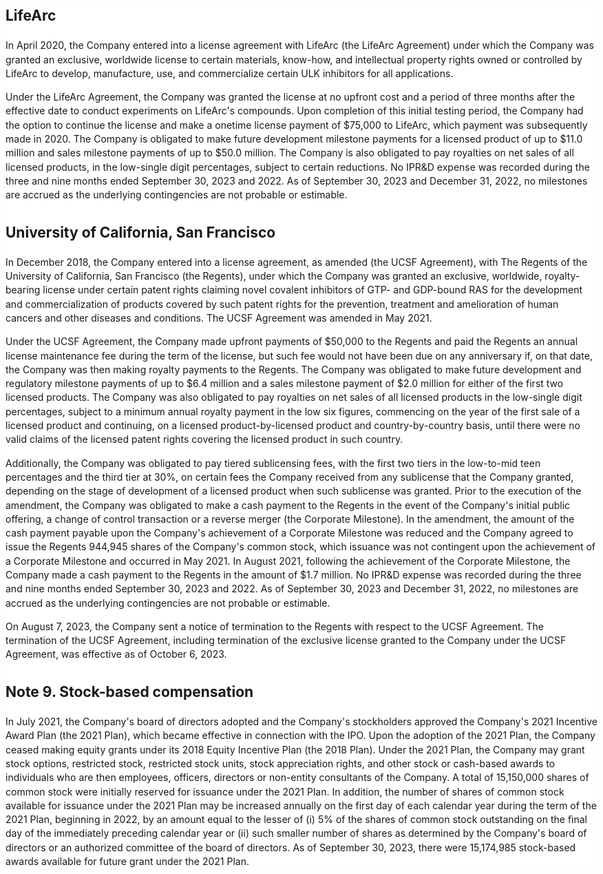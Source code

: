 <h2>LifeArc</h2>
<p>In April 2020, the Company entered into a license agreement with LifeArc (the LifeArc Agreement) under which the Company was granted an exclusive, worldwide license to certain materials, know-how, and intellectual property rights owned or controlled by LifeArc to develop, manufacture, use, and commercialize certain ULK inhibitors for all applications.</p>
<p>Under the LifeArc Agreement, the Company was granted the license at no upfront cost and a period of three months after the effective date to conduct experiments on LifeArc's compounds. Upon completion of this initial testing period, the Company had the option to continue the license and make a onetime license payment of $75,000 to LifeArc, which payment was subsequently made in 2020. The Company is obligated to make future development milestone payments for a licensed product of up to $11.0 million and sales milestone payments of up to $50.0 million. The Company is also obligated to pay royalties on net sales of all licensed products, in the low-single digit percentages, subject to certain reductions. No IPR&amp;D expense was recorded during the three and nine months ended September 30, 2023 and 2022. As of September 30, 2023 and December 31, 2022, no milestones are accrued as the underlying contingencies are not probable or estimable.</p>
<h2>University of California, San Francisco</h2>
<p>In December 2018, the Company entered into a license agreement, as amended (the UCSF Agreement), with The Regents of the University of California, San Francisco (the Regents), under which the Company was granted an exclusive, worldwide, royalty-bearing license under certain patent rights claiming novel covalent inhibitors of GTP- and GDP-bound RAS for the development and commercialization of products covered by such patent rights for the prevention, treatment and amelioration of human cancers and other diseases and conditions. The UCSF Agreement was amended in May 2021.</p>
<p>Under the UCSF Agreement, the Company made upfront payments of $50,000 to the Regents and paid the Regents an annual license maintenance fee during the term of the license, but such fee would not have been due on any anniversary if, on that date, the Company was then making royalty payments to the Regents. The Company was obligated to make future development and regulatory milestone payments of up to $6.4 million and a sales milestone payment of $2.0 million for either of the first two licensed products. The Company was also obligated to pay royalties on net sales of all licensed products in the low-single digit percentages, subject to a minimum annual royalty payment in the low six figures, commencing on the year of the first sale of a licensed product and continuing, on a licensed product-by-licensed product and country-by-country basis, until there were no valid claims of the licensed patent rights covering the licensed product in such country.</p>
<p>Additionally, the Company was obligated to pay tiered sublicensing fees, with the first two tiers in the low-to-mid teen percentages and the third tier at 30%, on certain fees the Company received from any sublicense that the Company granted, depending on the stage of development of a licensed product when such sublicense was granted. Prior to the execution of the amendment, the Company was obligated to make a cash payment to the Regents in the event of the Company's initial public offering, a change of control transaction or a reverse merger (the Corporate Milestone). In the amendment, the amount of the cash payment payable upon the Company's achievement of a Corporate Milestone was reduced and the Company agreed to issue the Regents 944,945 shares of the Company's common stock, which issuance was not contingent upon the achievement of a Corporate Milestone and occurred in May 2021. In August 2021, following the achievement of the Corporate Milestone, the Company made a cash payment to the Regents in the amount of $1.7 million. No IPR&amp;D expense was recorded during the three and nine months ended September 30, 2023 and 2022. As of September 30, 2023 and December 31, 2022, no milestones are accrued as the underlying contingencies are not probable or estimable.</p>
<p>On August 7, 2023, the Company sent a notice of termination to the Regents with respect to the UCSF Agreement. The termination of the UCSF Agreement, including termination of the exclusive license granted to the Company under the UCSF Agreement, was effective as of October 6, 2023.</p>
<h2>Note 9. Stock-based compensation</h2>
<p>In July 2021, the Company's board of directors adopted and the Company's stockholders approved the Company's 2021 Incentive Award Plan (the 2021 Plan), which became effective in connection with the IPO. Upon the adoption of the 2021 Plan, the Company ceased making equity grants under its 2018 Equity Incentive Plan (the 2018 Plan). Under the 2021 Plan, the Company may grant stock options, restricted stock, restricted stock units, stock appreciation rights, and other stock or cash-based awards to individuals who are then employees, officers, directors or non-entity consultants of the Company. A total of 15,150,000 shares of common stock were initially reserved for issuance under the 2021 Plan. In addition, the number of shares of common stock available for issuance under the 2021 Plan may be increased annually on the first day of each calendar year during the term of the 2021 Plan, beginning in 2022, by an amount equal to the lesser of (i) 5% of the shares of common stock outstanding on the final day of the immediately preceding calendar year or (ii) such smaller number of shares as determined by the Company's board of directors or an authorized committee of the board of directors. As of September 30, 2023, there were 15,174,985 stock-based awards available for future grant under the 2021 Plan.</p>